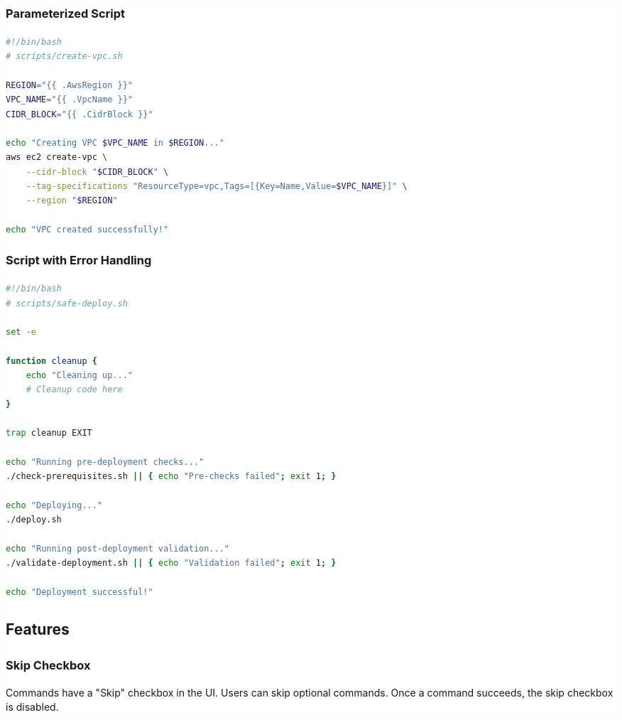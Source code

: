 ### Parameterized Script

```bash
#!/bin/bash
# scripts/create-vpc.sh

REGION="{{ .AwsRegion }}"
VPC_NAME="{{ .VpcName }}"
CIDR_BLOCK="{{ .CidrBlock }}"

echo "Creating VPC $VPC_NAME in $REGION..."
aws ec2 create-vpc \
    --cidr-block "$CIDR_BLOCK" \
    --tag-specifications "ResourceType=vpc,Tags=[{Key=Name,Value=$VPC_NAME}]" \
    --region "$REGION"

echo "VPC created successfully!"
```

### Script with Error Handling

```bash
#!/bin/bash
# scripts/safe-deploy.sh

set -e

function cleanup {
    echo "Cleaning up..."
    # Cleanup code here
}

trap cleanup EXIT

echo "Running pre-deployment checks..."
./check-prerequisites.sh || { echo "Pre-checks failed"; exit 1; }

echo "Deploying..."
./deploy.sh

echo "Running post-deployment validation..."
./validate-deployment.sh || { echo "Validation failed"; exit 1; }

echo "Deployment successful!"
```

## Features

### Skip Checkbox
Commands have a "Skip" checkbox in the UI. Users can skip optional commands. Once a command succeeds, the skip checkbox is disabled.
